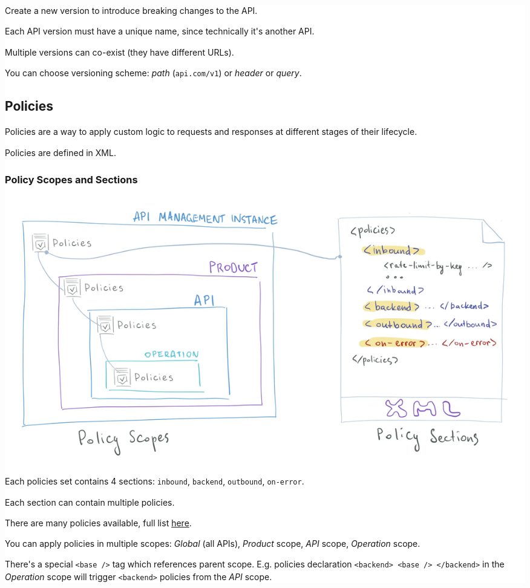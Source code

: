 Create a new version to introduce breaking changes to the API.

Each API version must have a unique name, since technically it's another API.

Multiple versions can co-exist (they have different URLs).

You can choose versioning scheme: _path_ (`api.com/v1`) or _header_ or _query_.

## Policies

Policies are a way to apply custom logic to requests and responses at different stages of their lifecycle.

Policies are defined in XML.

### Policy Scopes and Sections

![Policy Scopes and Sections](/posts/2020/azure-api-management-visually-explained/policy-scopes-sections.webp)

Each policies set contains 4 sections: `inbound`, `backend`, `outbound`, `on-error`.

Each section can contain multiple policies.

There are many policies available, full list [here](https://docs.microsoft.com/en-us/azure/api-management/api-management-policies).

You can apply policies in multiple scopes: _Global_ (all APIs), _Product_ scope, _API_ scope, _Operation_ scope.

There's a special `<base />` tag which references parent scope. E.g. policies declaration `<backend> <base /> </backend>` in the _Operation_ scope will trigger `<backend>` policies from the _API_ scope.

